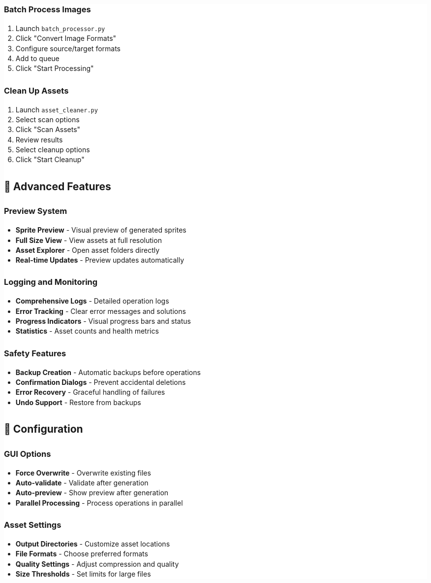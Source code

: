 ### Batch Process Images
1. Launch `batch_processor.py`
2. Click "Convert Image Formats"
3. Configure source/target formats
4. Add to queue
5. Click "Start Processing"

### Clean Up Assets
1. Launch `asset_cleaner.py`
2. Select scan options
3. Click "Scan Assets"
4. Review results
5. Select cleanup options
6. Click "Start Cleanup"

## 🎯 Advanced Features

### Preview System
- **Sprite Preview** - Visual preview of generated sprites
- **Full Size View** - View assets at full resolution
- **Asset Explorer** - Open asset folders directly
- **Real-time Updates** - Preview updates automatically

### Logging and Monitoring
- **Comprehensive Logs** - Detailed operation logs
- **Error Tracking** - Clear error messages and solutions
- **Progress Indicators** - Visual progress bars and status
- **Statistics** - Asset counts and health metrics

### Safety Features
- **Backup Creation** - Automatic backups before operations
- **Confirmation Dialogs** - Prevent accidental deletions
- **Error Recovery** - Graceful handling of failures
- **Undo Support** - Restore from backups

## 🔧 Configuration

### GUI Options
- **Force Overwrite** - Overwrite existing files
- **Auto-validate** - Validate after generation
- **Auto-preview** - Show preview after generation
- **Parallel Processing** - Process operations in parallel

### Asset Settings
- **Output Directories** - Customize asset locations
- **File Formats** - Choose preferred formats
- **Quality Settings** - Adjust compression and quality
- **Size Thresholds** - Set limits for large files
